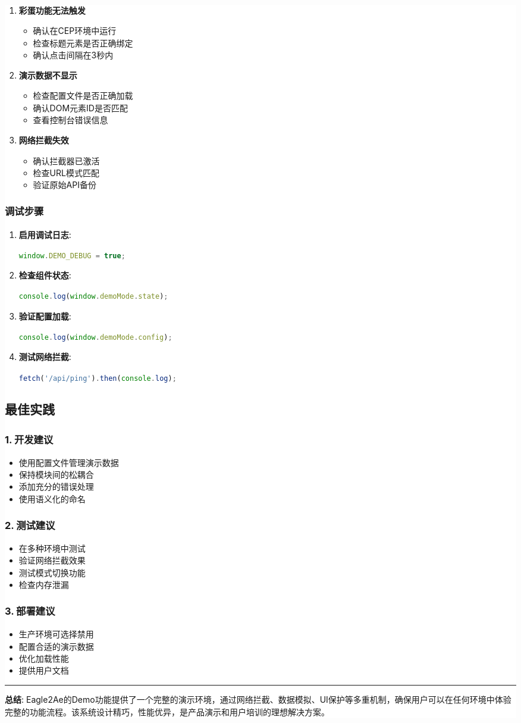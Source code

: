 1. **彩蛋功能无法触发**
   - 确认在CEP环境中运行
   - 检查标题元素是否正确绑定
   - 确认点击间隔在3秒内

2. **演示数据不显示**
   - 检查配置文件是否正确加载
   - 确认DOM元素ID是否匹配
   - 查看控制台错误信息

3. **网络拦截失效**
   - 确认拦截器已激活
   - 检查URL模式匹配
   - 验证原始API备份

### 调试步骤

1. **启用调试日志**:
   ```javascript
   window.DEMO_DEBUG = true;
   ```

2. **检查组件状态**:
   ```javascript
   console.log(window.demoMode.state);
   ```

3. **验证配置加载**:
   ```javascript
   console.log(window.demoMode.config);
   ```

4. **测试网络拦截**:
   ```javascript
   fetch('/api/ping').then(console.log);
   ```

## 最佳实践

### 1. 开发建议
- 使用配置文件管理演示数据
- 保持模块间的松耦合
- 添加充分的错误处理
- 使用语义化的命名

### 2. 测试建议
- 在多种环境中测试
- 验证网络拦截效果
- 测试模式切换功能
- 检查内存泄漏

### 3. 部署建议
- 生产环境可选择禁用
- 配置合适的演示数据
- 优化加载性能
- 提供用户文档

---

**总结**: Eagle2Ae的Demo功能提供了一个完整的演示环境，通过网络拦截、数据模拟、UI保护等多重机制，确保用户可以在任何环境中体验完整的功能流程。该系统设计精巧，性能优异，是产品演示和用户培训的理想解决方案。